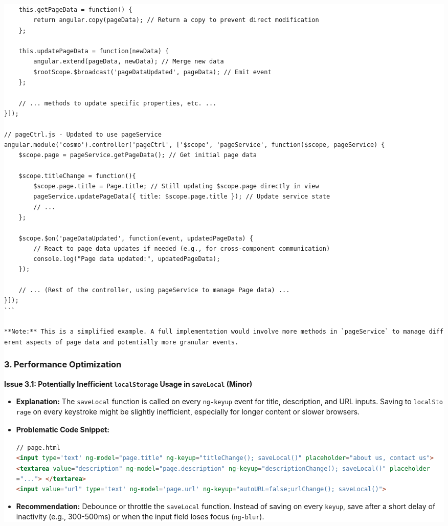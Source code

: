         this.getPageData = function() {
            return angular.copy(pageData); // Return a copy to prevent direct modification
        };

        this.updatePageData = function(newData) {
            angular.extend(pageData, newData); // Merge new data
            $rootScope.$broadcast('pageDataUpdated', pageData); // Emit event
        };

        // ... methods to update specific properties, etc. ...
    }]);

    // pageCtrl.js - Updated to use pageService
    angular.module('cosmo').controller('pageCtrl', ['$scope', 'pageService', function($scope, pageService) {
        $scope.page = pageService.getPageData(); // Get initial page data

        $scope.titleChange = function(){
            $scope.page.title = Page.title; // Still updating $scope.page directly in view
            pageService.updatePageData({ title: $scope.page.title }); // Update service state
            // ...
        };

        $scope.$on('pageDataUpdated', function(event, updatedPageData) {
            // React to page data updates if needed (e.g., for cross-component communication)
            console.log("Page data updated:", updatedPageData);
        });

        // ... (Rest of the controller, using pageService to manage Page data) ...
    }]);
    ```

    **Note:** This is a simplified example. A full implementation would involve more methods in `pageService` to manage different aspects of page data and potentially more granular events.

### 3. Performance Optimization

**Issue 3.1: Potentially Inefficient `localStorage` Usage in `saveLocal` (Minor)**

*   **Explanation:** The `saveLocal` function is called on every `ng-keyup` event for title, description, and URL inputs.  Saving to `localStorage` on every keystroke might be slightly inefficient, especially for longer content or slower browsers.
*   **Problematic Code Snippet:**

    ```html
    // page.html
    <input type='text' ng-model="page.title" ng-keyup="titleChange(); saveLocal()" placeholder="about us, contact us">
    <textarea value="description" ng-model="page.description" ng-keyup="descriptionChange(); saveLocal()" placeholder="..."> </textarea>
    <input value="url" type='text' ng-model='page.url' ng-keyup="autoURL=false;urlChange(); saveLocal()">
    ```

*   **Recommendation:** Debounce or throttle the `saveLocal` function.  Instead of saving on every `keyup`, save after a short delay of inactivity (e.g., 300-500ms) or when the input field loses focus (`ng-blur`).
